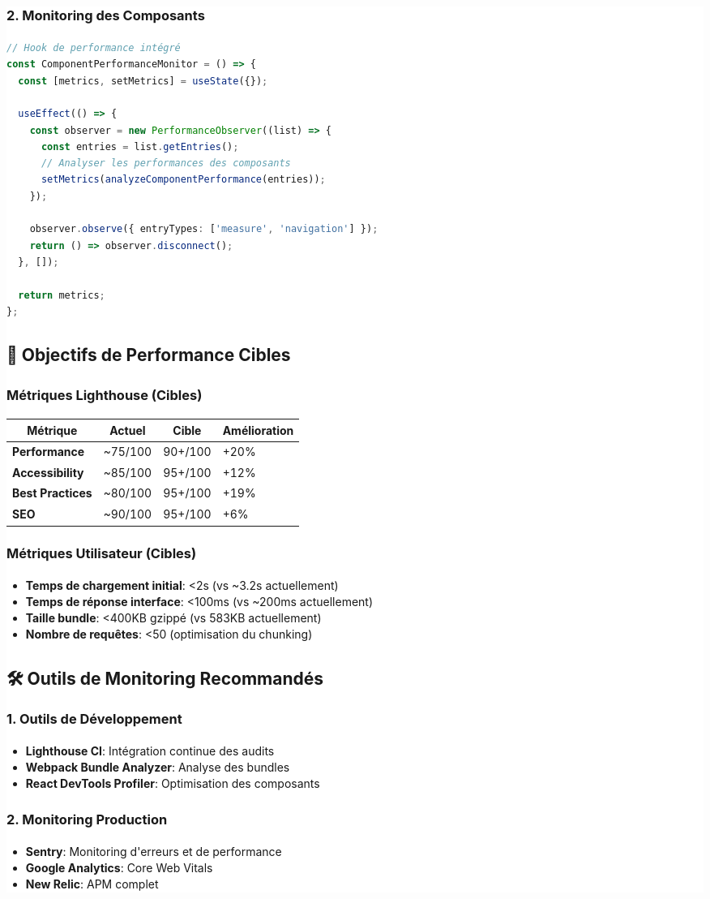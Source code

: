 ### 2. Monitoring des Composants
```typescript
// Hook de performance intégré
const ComponentPerformanceMonitor = () => {
  const [metrics, setMetrics] = useState({});
  
  useEffect(() => {
    const observer = new PerformanceObserver((list) => {
      const entries = list.getEntries();
      // Analyser les performances des composants
      setMetrics(analyzeComponentPerformance(entries));
    });
    
    observer.observe({ entryTypes: ['measure', 'navigation'] });
    return () => observer.disconnect();
  }, []);
  
  return metrics;
};
```

## 🎯 Objectifs de Performance Cibles

### Métriques Lighthouse (Cibles)
| Métrique | Actuel | Cible | Amélioration |
|----------|--------|-------|--------------|
| **Performance** | ~75/100 | 90+/100 | +20% |
| **Accessibility** | ~85/100 | 95+/100 | +12% |
| **Best Practices** | ~80/100 | 95+/100 | +19% |
| **SEO** | ~90/100 | 95+/100 | +6% |

### Métriques Utilisateur (Cibles)
- **Temps de chargement initial**: <2s (vs ~3.2s actuellement)
- **Temps de réponse interface**: <100ms (vs ~200ms actuellement)  
- **Taille bundle**: <400KB gzippé (vs 583KB actuellement)
- **Nombre de requêtes**: <50 (optimisation du chunking)

## 🛠️ Outils de Monitoring Recommandés

### 1. Outils de Développement
- **Lighthouse CI**: Intégration continue des audits
- **Webpack Bundle Analyzer**: Analyse des bundles
- **React DevTools Profiler**: Optimisation des composants

### 2. Monitoring Production
- **Sentry**: Monitoring d'erreurs et de performance
- **Google Analytics**: Core Web Vitals
- **New Relic**: APM complet
